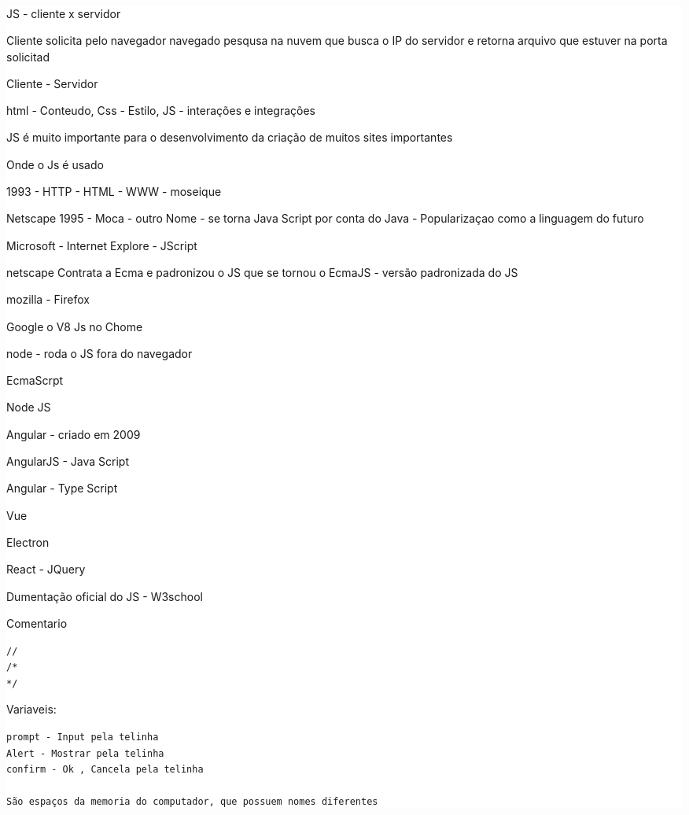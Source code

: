 JS - cliente x servidor

Cliente solicita pelo navegador
navegado pesqusa na nuvem que busca 
o IP do servidor e retorna  arquivo que estuver na porta solicitad

Cliente - Servidor

html - Conteudo, Css - Estilo, JS - interações e integrações

JS é muito importante para o desenvolvimento da criação de muitos sites importantes

Onde o Js é usado

1993 - HTTP - HTML - WWW - moseique

Netscape 1995 - Moca - outro Nome - se torna Java Script  por conta do Java - Popularizaçao como a linguagem do futuro

Microsoft - Internet Explore - JScript

netscape Contrata a Ecma e padronizou o JS que se tornou o EcmaJS - versão padronizada do JS

mozilla - Firefox

Google o V8 Js no Chome 

node - roda o JS fora do navegador

EcmaScrpt

Node JS

Angular - criado em 2009

AngularJS - Java Script 

Angular - Type Script

Vue 

Electron 

React - 
JQuery

Dumentação oficial do JS - W3school


Comentario

    //
    /* 
    */


Variaveis:

    prompt - Input pela telinha
    Alert - Mostrar pela telinha
    confirm - Ok , Cancela pela telinha

    São espaços da memoria do computador, que possuem nomes diferentes 
